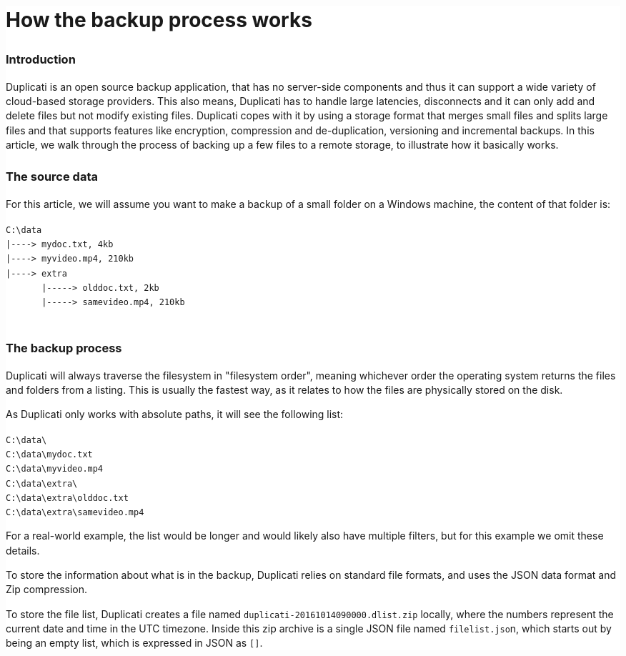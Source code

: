 
# How the backup process works

### Introduction

Duplicati is an open source backup application, that has no server-side components and thus it can support a wide variety of cloud-based storage providers. This also means, Duplicati has to handle large latencies, disconnects and it can only add and delete files but not modify existing files. Duplicati copes with it by using a storage format that merges small files and splits large files and that supports features like encryption, compression and de-duplication, versioning and incremental backups. In this article, we walk through the process of backing up a few files to a remote storage, to illustrate how it basically works.

### The source data

For this article, we will assume you want to make a backup of a small folder on a Windows machine, the content of that folder is:

```nohighlight
C:\data
|----> mydoc.txt, 4kb
|----> myvideo.mp4, 210kb
|----> extra
       |-----> olddoc.txt, 2kb
       |-----> samevideo.mp4, 210kb
       
```

### The backup process

Duplicati will always traverse the filesystem in "filesystem order", meaning whichever order the operating system returns the files and folders from a listing. This is usually the fastest way, as it relates to how the files are physically stored on the disk.

As Duplicati only works with absolute paths, it will see the following list:

```nohighlight
C:\data\
C:\data\mydoc.txt
C:\data\myvideo.mp4
C:\data\extra\
C:\data\extra\olddoc.txt
C:\data\extra\samevideo.mp4
```

For a real-world example, the list would be longer and would likely also have multiple filters, but for this example we omit these details.

To store the information about what is in the backup, Duplicati relies on standard file formats, and uses the JSON data format and Zip compression.

To store the file list, Duplicati creates a file named `duplicati-20161014090000.dlist.zip` locally, where the numbers represent the current date and time in the UTC timezone. Inside this zip archive is a single JSON file named `filelist.jso`n, which starts out by being an empty list, which is expressed in JSON as `[]`.
